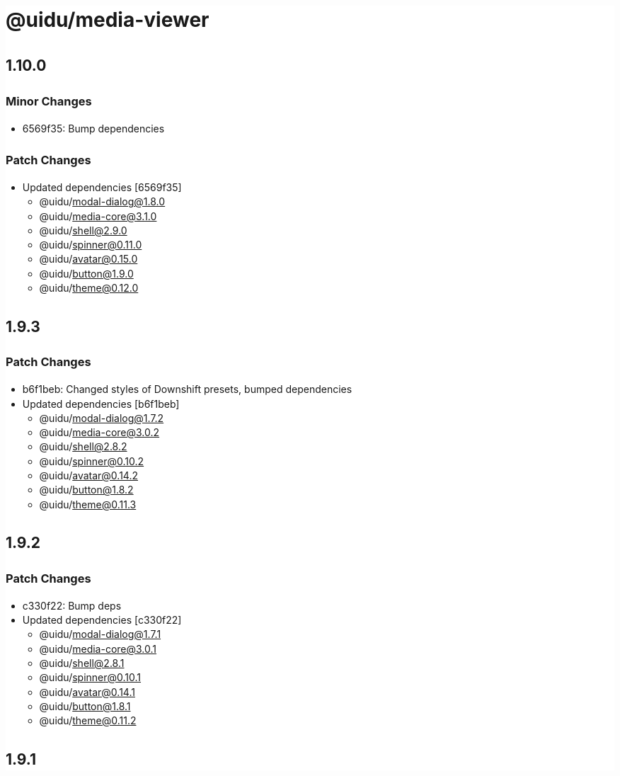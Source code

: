 # @uidu/media-viewer

## 1.10.0

### Minor Changes

- 6569f35: Bump dependencies

### Patch Changes

- Updated dependencies [6569f35]
  - @uidu/modal-dialog@1.8.0
  - @uidu/media-core@3.1.0
  - @uidu/shell@2.9.0
  - @uidu/spinner@0.11.0
  - @uidu/avatar@0.15.0
  - @uidu/button@1.9.0
  - @uidu/theme@0.12.0

## 1.9.3

### Patch Changes

- b6f1beb: Changed styles of Downshift presets, bumped dependencies
- Updated dependencies [b6f1beb]
  - @uidu/modal-dialog@1.7.2
  - @uidu/media-core@3.0.2
  - @uidu/shell@2.8.2
  - @uidu/spinner@0.10.2
  - @uidu/avatar@0.14.2
  - @uidu/button@1.8.2
  - @uidu/theme@0.11.3

## 1.9.2

### Patch Changes

- c330f22: Bump deps
- Updated dependencies [c330f22]
  - @uidu/modal-dialog@1.7.1
  - @uidu/media-core@3.0.1
  - @uidu/shell@2.8.1
  - @uidu/spinner@0.10.1
  - @uidu/avatar@0.14.1
  - @uidu/button@1.8.1
  - @uidu/theme@0.11.2

## 1.9.1

